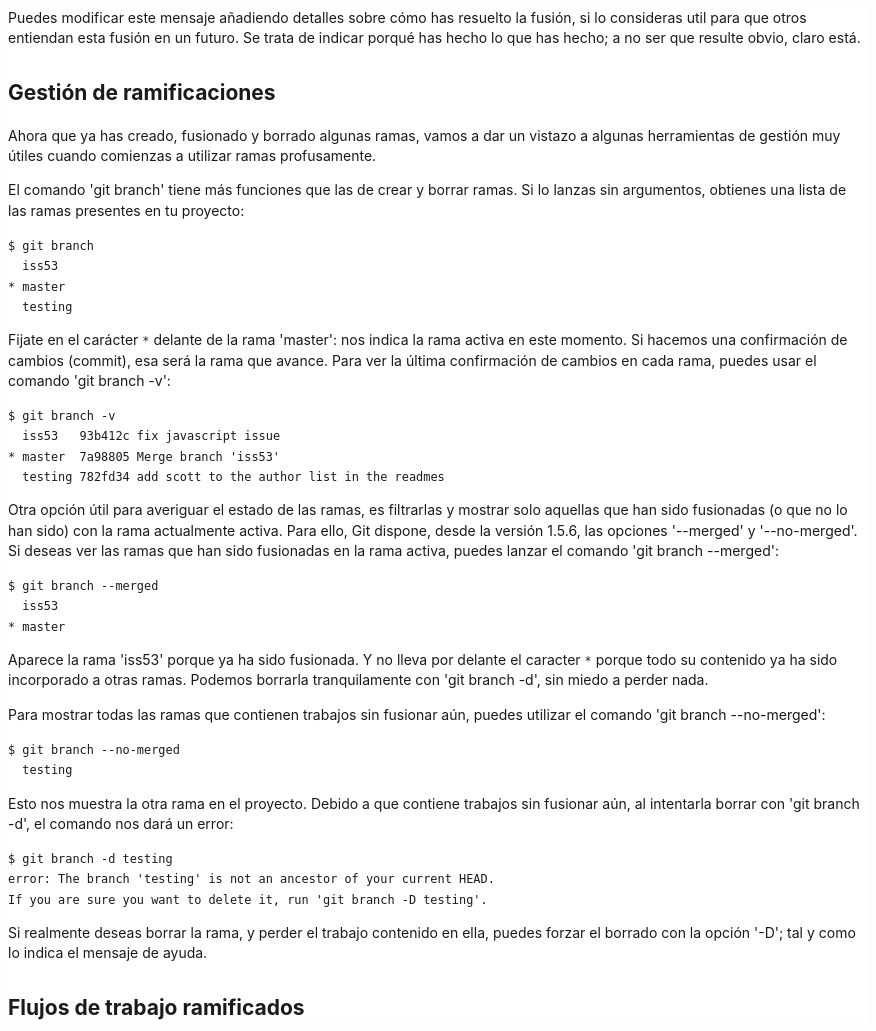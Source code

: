Puedes modificar este mensaje añadiendo detalles sobre cómo has resuelto la fusión, si lo consideras util para que otros entiendan esta fusión en un futuro. Se trata de indicar porqué has hecho lo que has hecho; a no ser que resulte obvio, claro está.

## Gestión de ramificaciones ##

Ahora que ya has creado, fusionado y borrado algunas ramas, vamos a dar un vistazo a algunas herramientas de gestión muy útiles cuando comienzas a utilizar ramas profusamente.

El comando 'git branch' tiene más funciones que las de crear y borrar ramas. Si lo lanzas sin argumentos, obtienes una lista de las ramas presentes en tu proyecto:

	$ git branch
	  iss53
	* master
	  testing

Fijate en el carácter `*` delante de la rama 'master': nos indica la rama  activa en este momento. Si hacemos una confirmación de cambios (commit), esa será la rama que avance. Para ver la última confirmación de cambios en cada rama, puedes usar el comando 'git branch -v':

	$ git branch -v
	  iss53   93b412c fix javascript issue
	* master  7a98805 Merge branch 'iss53'
	  testing 782fd34 add scott to the author list in the readmes

Otra opción útil para averiguar el estado de las ramas, es filtrarlas y mostrar solo aquellas que han sido fusionadas (o que no lo han sido) con la rama actualmente activa. Para ello, Git dispone, desde la versión 1.5.6, las opciones '--merged' y '--no-merged'. Si deseas ver las ramas que han sido fusionadas en la rama activa, puedes lanzar el comando 'git branch --merged':

	$ git branch --merged
	  iss53
	* master

Aparece la rama 'iss53' porque ya ha sido fusionada.  Y no lleva por delante el caracter `*` porque todo su contenido ya ha sido incorporado a otras ramas. Podemos borrarla tranquilamente con 'git branch -d', sin miedo a perder nada.

Para mostrar todas las ramas que contienen trabajos sin fusionar aún, puedes utilizar el comando 'git branch --no-merged':

	$ git branch --no-merged
	  testing

Esto nos muestra la otra rama en el proyecto. Debido a que contiene trabajos sin fusionar aún, al intentarla borrar con 'git branch -d', el comando nos dará un error:

	$ git branch -d testing
	error: The branch 'testing' is not an ancestor of your current HEAD.
	If you are sure you want to delete it, run 'git branch -D testing'.

Si realmente deseas borrar la rama, y perder el trabajo contenido en ella, puedes forzar el borrado con la opción '-D'; tal y como lo indica el mensaje de ayuda.

## Flujos de trabajo ramificados ##
